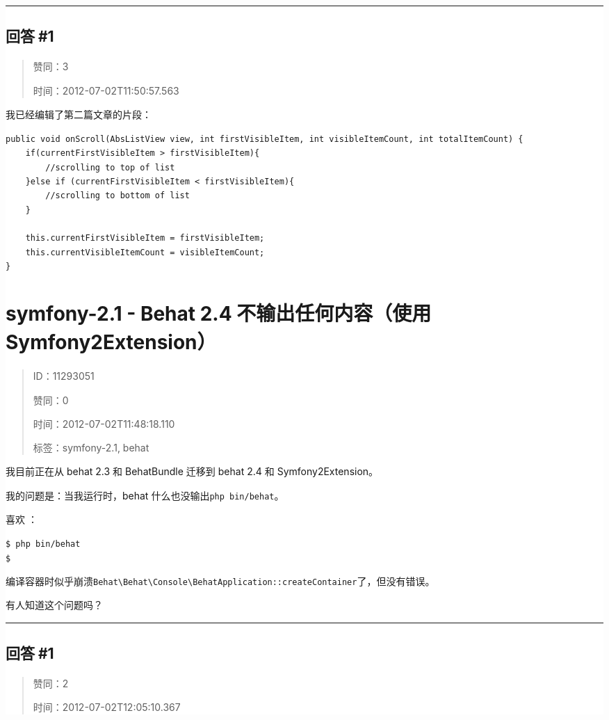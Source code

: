 * * *

## 回答 #1

> 赞同：3
> 
> 时间：2012-07-02T11:50:57.563

我已经编辑了第二篇文章的片段：

```
public void onScroll(AbsListView view, int firstVisibleItem, int visibleItemCount, int totalItemCount) {
    if(currentFirstVisibleItem > firstVisibleItem){
        //scrolling to top of list
    }else if (currentFirstVisibleItem < firstVisibleItem){
        //scrolling to bottom of list
    }

    this.currentFirstVisibleItem = firstVisibleItem;
    this.currentVisibleItemCount = visibleItemCount;        
} 
```

# symfony-2.1 - Behat 2.4 不输出任何内容（使用 Symfony2Extension）

> ID：11293051
> 
> 赞同：0
> 
> 时间：2012-07-02T11:48:18.110
> 
> 标签：symfony-2.1, behat

我目前正在从 behat 2.3 和 BehatBundle 迁移到 behat 2.4 和 Symfony2Extension。

我的问题是：当我运行时，behat 什么也没输出`php bin/behat`。

喜欢 ：

```
$ php bin/behat
$ 
```

编译容器时似乎崩溃`Behat\Behat\Console\BehatApplication::createContainer`了，但没有错误。

有人知道这个问题吗？

* * *

## 回答 #1

> 赞同：2
> 
> 时间：2012-07-02T12:05:10.367
